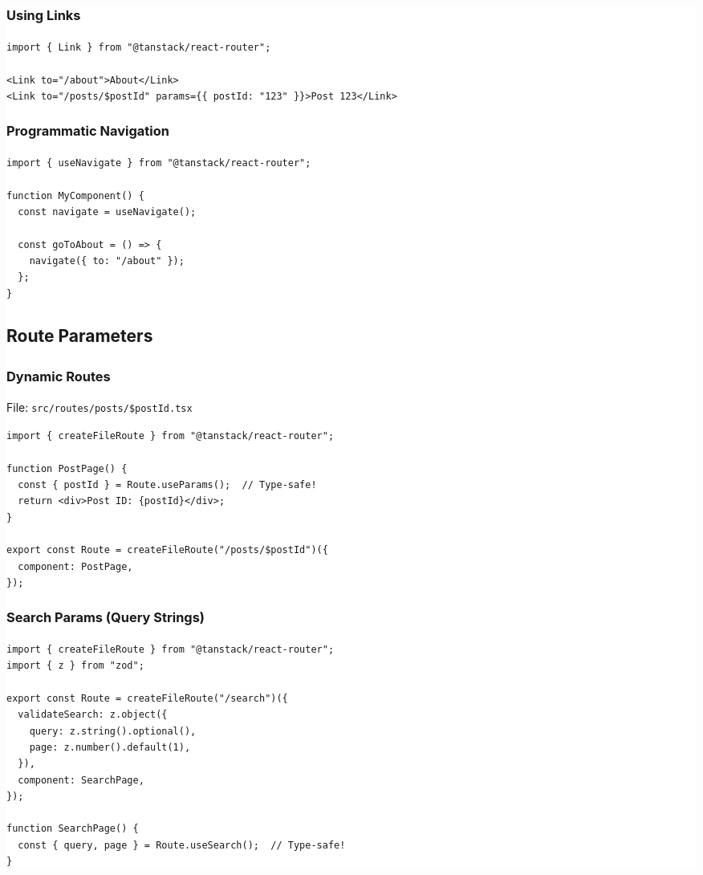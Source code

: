 ### Using Links

```tsx
import { Link } from "@tanstack/react-router";

<Link to="/about">About</Link>
<Link to="/posts/$postId" params={{ postId: "123" }}>Post 123</Link>
```

### Programmatic Navigation

```tsx
import { useNavigate } from "@tanstack/react-router";

function MyComponent() {
  const navigate = useNavigate();

  const goToAbout = () => {
    navigate({ to: "/about" });
  };
}
```

## Route Parameters

### Dynamic Routes

File: `src/routes/posts/$postId.tsx`

```tsx
import { createFileRoute } from "@tanstack/react-router";

function PostPage() {
  const { postId } = Route.useParams();  // Type-safe!
  return <div>Post ID: {postId}</div>;
}

export const Route = createFileRoute("/posts/$postId")({
  component: PostPage,
});
```

### Search Params (Query Strings)

```tsx
import { createFileRoute } from "@tanstack/react-router";
import { z } from "zod";

export const Route = createFileRoute("/search")({
  validateSearch: z.object({
    query: z.string().optional(),
    page: z.number().default(1),
  }),
  component: SearchPage,
});

function SearchPage() {
  const { query, page } = Route.useSearch();  // Type-safe!
}
```
